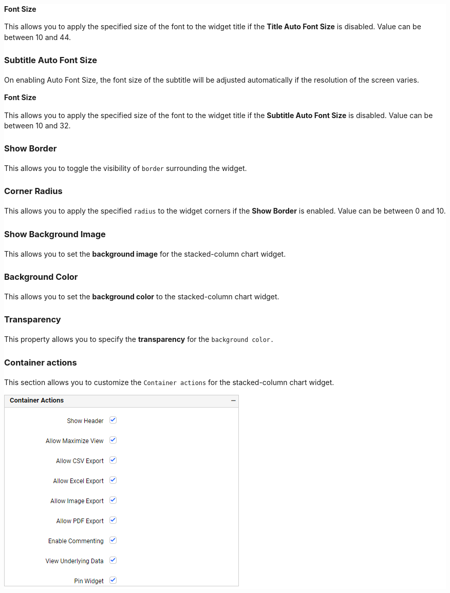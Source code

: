 **Font Size**

This allows you to apply the specified size of the font to the widget title if the **Title Auto Font Size** is disabled. Value can be between 10 and 44.

### Subtitle Auto Font Size

On enabling Auto Font Size, the font size of the subtitle will be adjusted automatically if the resolution of the screen varies.

**Font Size**

This allows you to apply the specified size of the font to the widget title if the **Subtitle Auto Font Size** is disabled. Value can be between 10 and 32.

### Show Border

This allows you to toggle the visibility of `border` surrounding the widget.

### Corner Radius

This allows you to apply the specified `radius` to the widget corners if the **Show Border** is enabled. Value can be between 0 and 10.

### Show Background Image

This allows you to set the **background image** for the stacked-column chart widget.

### Background Color

This allows you to set the **background color** to the stacked-column chart widget.

### Transparency

This property allows you to specify the **transparency** for the `background color.`

### Container actions

This section allows you to customize the `Container actions` for the stacked-column chart widget.

![Container Actions](/static/assets/embedded/visualizing-data/visualization-widgets/images/container-actions.png)
